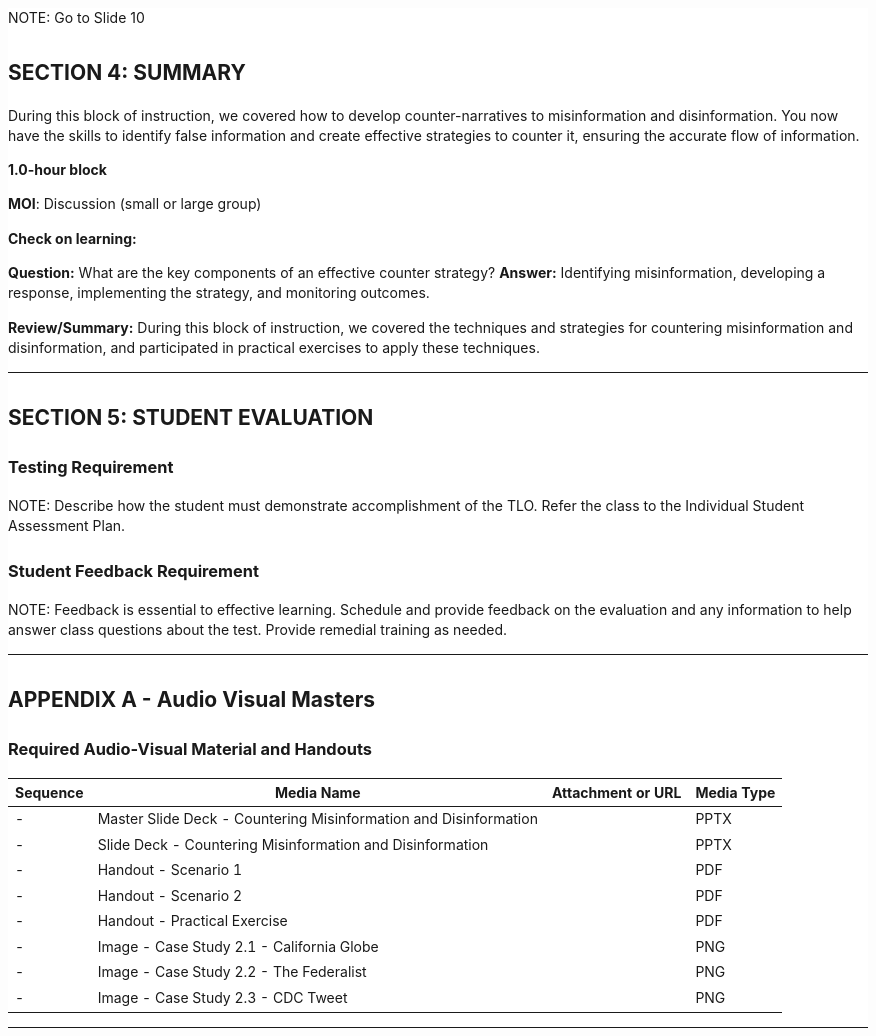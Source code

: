 
NOTE: Go to Slide 10
## SECTION 4: SUMMARY

During this block of instruction, we covered how to develop counter-narratives to misinformation and disinformation. You now have the skills to identify false information and create effective strategies to counter it, ensuring the accurate flow of information.

**1.0-hour block**

**MOI**: Discussion (small or large group)

**Check on learning:** 

**Question:** What are the key components of an effective counter strategy?
  **Answer:** Identifying misinformation, developing a response, implementing the strategy, and monitoring outcomes.

**Review/Summary:** During this block of instruction, we covered the techniques and strategies for countering misinformation and disinformation, and participated in practical exercises to apply these techniques.

---

## SECTION 5: STUDENT EVALUATION

### Testing Requirement

NOTE: Describe how the student must demonstrate accomplishment of the TLO. Refer the class to the Individual Student Assessment Plan.

### Student Feedback Requirement

NOTE: Feedback is essential to effective learning. Schedule and provide feedback on the evaluation and any information to help answer class questions about the test. Provide remedial training as needed.

---

## APPENDIX A - Audio Visual Masters

### Required Audio-Visual Material and Handouts

| Sequence | Media Name              | Attachment or URL | Media Type |
| -------- | ----------------------- | ----------------- | ---------- |
| -        | Master Slide Deck - Countering Misinformation and Disinformation |                   | PPTX        | 
| -        | Slide Deck - Countering Misinformation and Disinformation |                   | PPTX        |
| -        | Handout - Scenario 1    |                   | PDF        |
| -        | Handout - Scenario 2    |                   | PDF        |
| -		| Handout - Practical Exercise |                   | PDF        |
| -     | Image - Case Study 2.1 - California Globe |                   | PNG        |
| -     | Image - Case Study 2.2 - The Federalist |                   | PNG        |
| -     | Image - Case Study 2.3 - CDC Tweet |                   | PNG        |

---